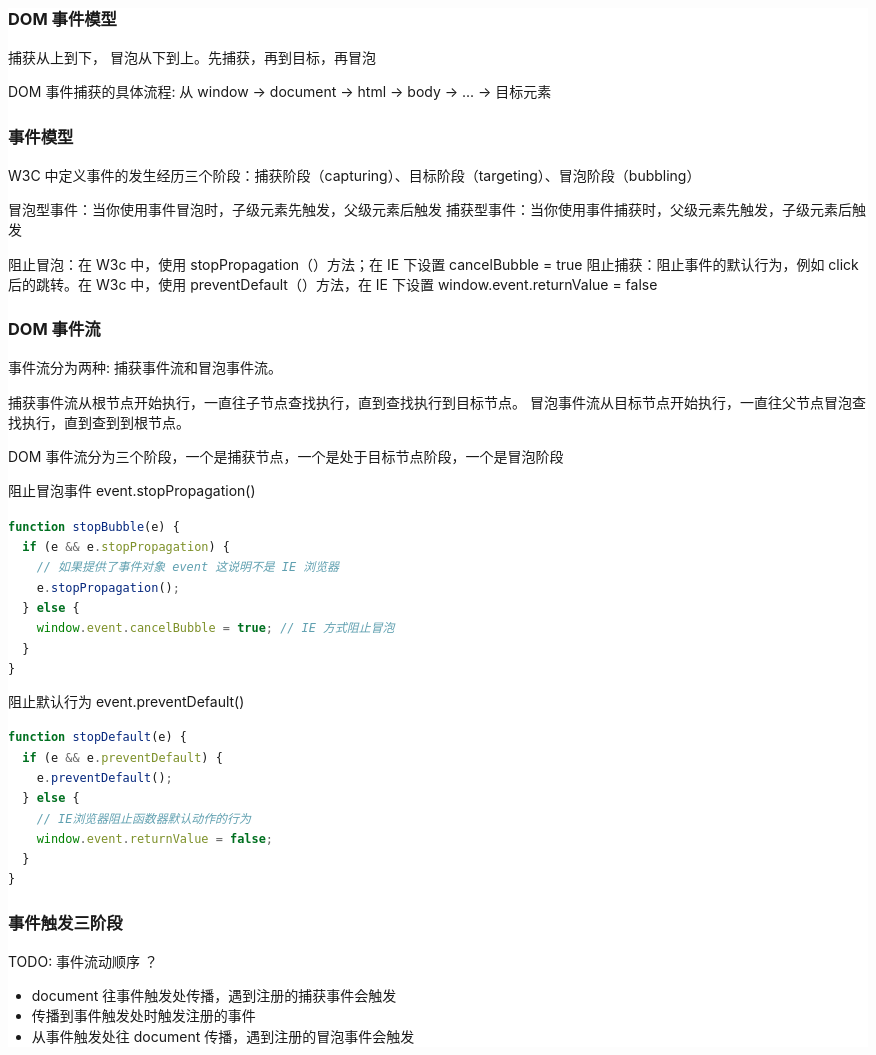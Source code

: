 ### DOM 事件模型

捕获从上到下， 冒泡从下到上。先捕获，再到目标，再冒泡

DOM 事件捕获的具体流程: 从 window -> document -> html -> body -> ... -> 目标元素

### 事件模型

W3C 中定义事件的发生经历三个阶段：捕获阶段（capturing）、目标阶段（targeting）、冒泡阶段（bubbling）

冒泡型事件：当你使用事件冒泡时，子级元素先触发，父级元素后触发
捕获型事件：当你使用事件捕获时，父级元素先触发，子级元素后触发

阻止冒泡：在 W3c 中，使用 stopPropagation（）方法；在 IE 下设置 cancelBubble = true
阻止捕获：阻止事件的默认行为，例如 click 后的跳转。在 W3c 中，使用 preventDefault（）方法，在 IE 下设置 window.event.returnValue = false

### DOM 事件流

事件流分为两种: 捕获事件流和冒泡事件流。

捕获事件流从根节点开始执行，一直往子节点查找执行，直到查找执行到目标节点。
冒泡事件流从目标节点开始执行，一直往父节点冒泡查找执行，直到查到到根节点。

DOM 事件流分为三个阶段，一个是捕获节点，一个是处于目标节点阶段，一个是冒泡阶段

阻止冒泡事件 event.stopPropagation()

```js
function stopBubble(e) {
  if (e && e.stopPropagation) {
    // 如果提供了事件对象 event 这说明不是 IE 浏览器
    e.stopPropagation();
  } else {
    window.event.cancelBubble = true; // IE 方式阻止冒泡
  }
}
```

阻止默认行为 event.preventDefault()

```js
function stopDefault(e) {
  if (e && e.preventDefault) {
    e.preventDefault();
  } else {
    // IE浏览器阻止函数器默认动作的行为
    window.event.returnValue = false;
  }
}
```

### 事件触发三阶段

TODO: 事件流动顺序 ？

- document 往事件触发处传播，遇到注册的捕获事件会触发
- 传播到事件触发处时触发注册的事件
- 从事件触发处往 document 传播，遇到注册的冒泡事件会触发
